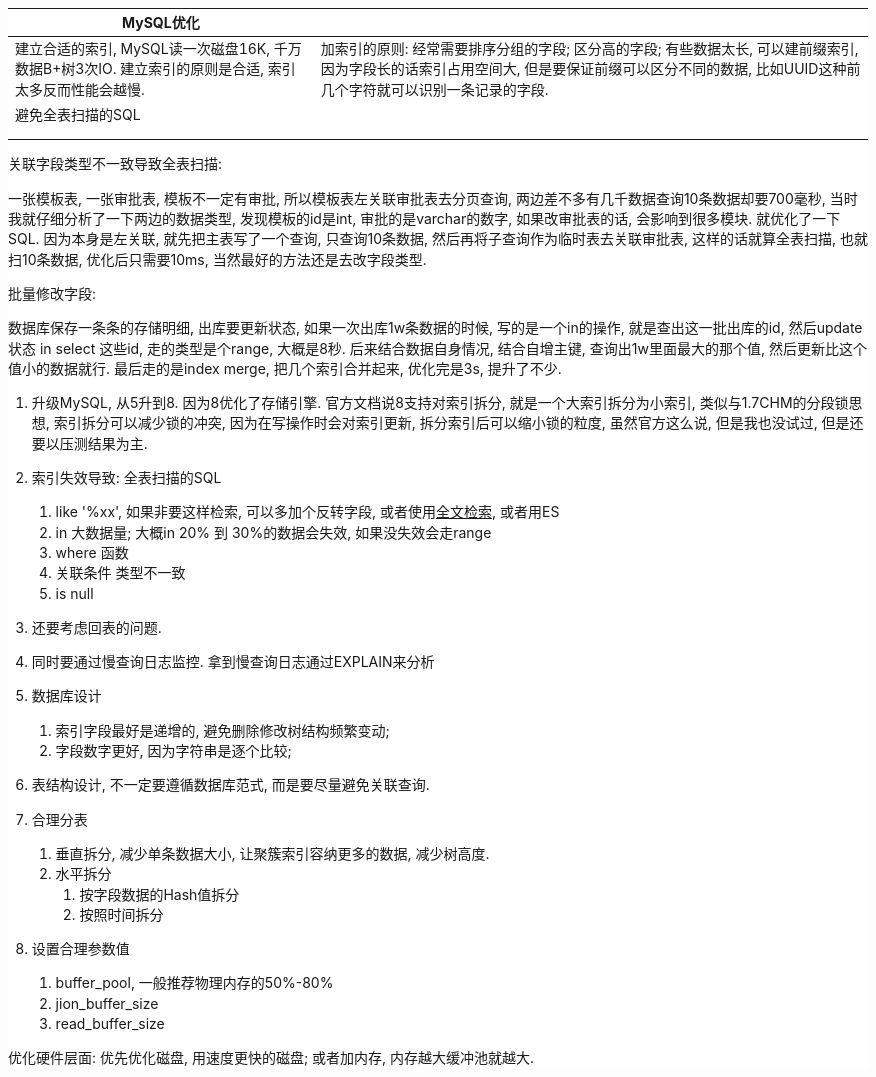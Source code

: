 

| MySQL优化                                                    |                                                              |
| ------------------------------------------------------------ | ------------------------------------------------------------ |
| 建立合适的索引, MySQL读一次磁盘16K, 千万数据B+树3次IO. 建立索引的原则是合适, 索引太多反而性能会越慢. | 加索引的原则: 经常需要排序分组的字段; 区分高的字段; 有些数据太长, 可以建前缀索引, 因为字段长的话索引占用空间大, 但是要保证前缀可以区分不同的数据, 比如UUID这种前几个字符就可以识别一条记录的字段. |
| 避免全表扫描的SQL                                            |                                                              |
|                                                              |                                                              |
|                                                              |                                                              |

关联字段类型不一致导致全表扫描:

一张模板表, 一张审批表, 模板不一定有审批, 所以模板表左关联审批表去分页查询, 两边差不多有几千数据查询10条数据却要700毫秒, 当时我就仔细分析了一下两边的数据类型, 发现模板的id是int, 审批的是varchar的数字, 如果改审批表的话, 会影响到很多模块. 就优化了一下SQL. 因为本身是左关联, 就先把主表写了一个查询, 只查询10条数据, 然后再将子查询作为临时表去关联审批表, 这样的话就算全表扫描, 也就扫10条数据, 优化后只需要10ms, 当然最好的方法还是去改字段类型.



批量修改字段:

数据库保存一条条的存储明细, 出库要更新状态, 如果一次出库1w条数据的时候, 写的是一个in的操作, 就是查出这一批出库的id, 然后update 状态 in select 这些id, 走的类型是个range, 大概是8秒. 后来结合数据自身情况, 结合自增主键, 查询出1w里面最大的那个值, 然后更新比这个值小的数据就行. 最后走的是index merge, 把几个索引合并起来, 优化完是3s, 提升了不少.



1. 升级MySQL, 从5升到8. 因为8优化了存储引擎. 官方文档说8支持对索引拆分, 就是一个大索引拆分为小索引, 类似与1.7CHM的分段锁思想, 索引拆分可以减少锁的冲突, 因为在写操作时会对索引更新, 拆分索引后可以缩小锁的粒度, 虽然官方这么说, 但是我也没试过, 但是还要以压测结果为主.
3. 索引失效导致: 全表扫描的SQL

   1. like '%xx', 如果非要这样检索, 可以多加个反转字段, 或者使用<u>全文检索</u>, 或者用ES
   2. in 大数据量; 大概in 20% 到 30%的数据会失效, 如果没失效会走range
   3. where 函数
   4. 关联条件 类型不一致
   5. is null
3. 还要考虑回表的问题.
4. 同时要通过慢查询日志监控. 拿到慢查询日志通过EXPLAIN来分析
6. 数据库设计

   1. 索引字段最好是递增的, 避免删除修改树结构频繁变动;
   2. 字段数字更好, 因为字符串是逐个比较;
6. 表结构设计, 不一定要遵循数据库范式, 而是要尽量避免关联查询.
8. 合理分表

   1. 垂直拆分, 减少单条数据大小, 让聚簇索引容纳更多的数据, 减少树高度.
   2. 水平拆分
      1. 按字段数据的Hash值拆分
      2. 按照时间拆分
9. 设置合理参数值

   1. buffer_pool, 一般推荐物理内存的50%-80%
   2. jion_buffer_size
   3. read_buffer_size



优化硬件层面: 优先优化磁盘, 用速度更快的磁盘; 或者加内存, 内存越大缓冲池就越大.
